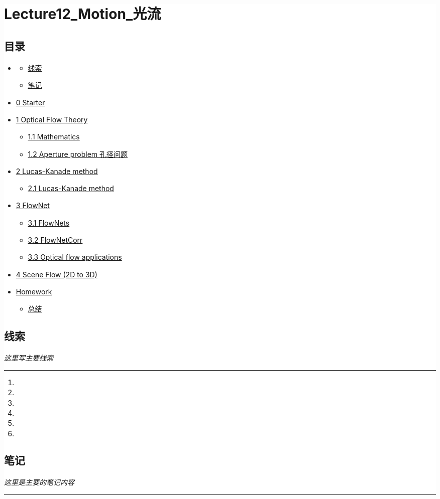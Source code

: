 # Lecture12\_Motion\_光流

## 目录

*   *   [线索](#线索)

    *   [笔记](#笔记)

*   [0 Starter](#0-starter)

*   [1 Optical Flow Theory](#1-optical-flow-theory)

    *   [1.1 Mathematics](#11-mathematics)

    *   [1.2 Aperture problem 孔径问题](#12-aperture-problem-孔径问题)

*   [2 Lucas-Kanade method](#2-lucas-kanade-method)

    *   [2.1 Lucas-Kanade method](#21-lucas-kanade-method)

*   [3 FlowNet](#3-flownet)

    *   [3.1 FlowNets](#31-flownets)

    *   [3.2 FlowNetCorr](#32-flownetcorr)

    *   [3.3 Optical flow applications](#33-optical-flow-applications)

*   [4 Scene Flow (2D to 3D)](#4-scene-flow-2d-to-3d)

*   [Homework](#homework)

    *   [总结](#总结)

## 线索

*这里写主要线索*

***

1.

2.

3.

4.

5.



1.

## 笔记

*这里是主要的笔记内容*

***
